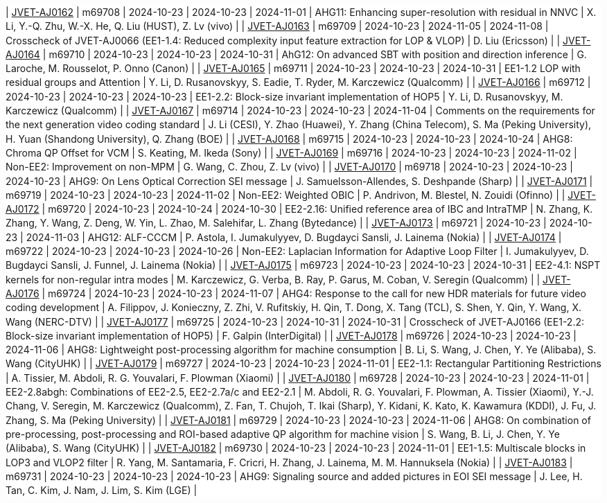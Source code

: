 | [JVET-AJ0162](https://jvet-experts.org/doc_end_user/current_document.php?id=14767) | m69708 | 2024-10-23 | 2024-10-23 | 2024-11-01 | AHG11: Enhancing super-resolution with residual in NNVC | X. Li, Y.-Q. Zhu, W.-X. He, Q. Liu (HUST), Z. Lv (vivo) |
| [JVET-AJ0163](https://jvet-experts.org/doc_end_user/current_document.php?id=14768) | m69709 | 2024-10-23 | 2024-11-05 | 2024-11-08 | Crosscheck of JVET-AJ0066 (EE1-1.4: Reduced complexity input feature extraction for LOP & VLOP) | D. Liu (Ericsson)  |
| [JVET-AJ0164](https://jvet-experts.org/doc_end_user/current_document.php?id=14769) | m69710 | 2024-10-23 | 2024-10-23 | 2024-10-31 | AhG12: On advanced SBT with position and direction inference | G. Laroche, M. Rousselot, P. Onno (Canon) |
| [JVET-AJ0165](https://jvet-experts.org/doc_end_user/current_document.php?id=14770) | m69711 | 2024-10-23 | 2024-10-23 | 2024-10-31 | EE1-1.2 LOP with residual groups and Attention | Y. Li, D. Rusanovskyy, S. Eadie, T. Ryder, M. Karczewicz (Qualcomm) |
| [JVET-AJ0166](https://jvet-experts.org/doc_end_user/current_document.php?id=14771) | m69712 | 2024-10-23 | 2024-10-23 | 2024-10-23 | EE1-2.2: Block-size invariant implementation of HOP5 | Y. Li, D. Rusanovskyy, M. Karczewicz (Qualcomm) |
| [JVET-AJ0167](https://jvet-experts.org/doc_end_user/current_document.php?id=14772) | m69714 | 2024-10-23 | 2024-10-23 | 2024-11-04 | Comments on the requirements for the next generation video coding standard | J. Li (CESI), Y. Zhao (Huawei), Y. Zhang (China Telecom), S. Ma (Peking University), H. Yuan (Shandong University), Q. Zhang (BOE) |
| [JVET-AJ0168](https://jvet-experts.org/doc_end_user/current_document.php?id=14773) | m69715 | 2024-10-23 | 2024-10-23 | 2024-10-24 | AHG8: Chroma QP Offset for VCM | S. Keating, M. Ikeda (Sony)  |
| [JVET-AJ0169](https://jvet-experts.org/doc_end_user/current_document.php?id=14774) | m69716 | 2024-10-23 | 2024-10-23 | 2024-11-02 | Non-EE2: Improvement on non-MPM | G. Wang, C. Zhou, Z. Lv (vivo) |
| [JVET-AJ0170](https://jvet-experts.org/doc_end_user/current_document.php?id=14775) | m69718 | 2024-10-23 | 2024-10-23 | 2024-10-23 | AHG9: On Lens Optical Correction SEI message | J. Samuelsson-Allendes, S. Deshpande (Sharp)  |
| [JVET-AJ0171](https://jvet-experts.org/doc_end_user/current_document.php?id=14776) | m69719 | 2024-10-23 | 2024-10-23 | 2024-11-02 | Non-EE2: Weighted OBIC | P. Andrivon, M. Blestel, N. Zouidi (Ofinno)  |
| [JVET-AJ0172](https://jvet-experts.org/doc_end_user/current_document.php?id=14777) | m69720 | 2024-10-23 | 2024-10-24 | 2024-10-30 | EE2-2.16: Unified reference area of IBC and IntraTMP | N. Zhang, K. Zhang, Y. Wang, Z. Deng, W. Yin, L. Zhao, M. Salehifar, L. Zhang (Bytedance) |
| [JVET-AJ0173](https://jvet-experts.org/doc_end_user/current_document.php?id=14778) | m69721 | 2024-10-23 | 2024-10-23 | 2024-11-03 | AHG12: ALF-CCCM | P. Astola, I. Jumakulyyev, D. Bugdayci Sansli, J. Lainema (Nokia)  |
| [JVET-AJ0174](https://jvet-experts.org/doc_end_user/current_document.php?id=14779) | m69722 | 2024-10-23 | 2024-10-23 | 2024-10-26 | Non-EE2: Laplacian Information for Adaptive Loop Filter | I. Jumakulyyev, D. Bugdayci Sansli, J. Funnel, J. Lainema (Nokia)  |
| [JVET-AJ0175](https://jvet-experts.org/doc_end_user/current_document.php?id=14780) | m69723 | 2024-10-23 | 2024-10-23 | 2024-10-31 | EE2-4.1: NSPT kernels for non-regular intra modes | M. Karczewicz, G. Verba, B. Ray, P. Garus, M. Coban, V. Seregin (Qualcomm)  |
| [JVET-AJ0176](https://jvet-experts.org/doc_end_user/current_document.php?id=14781) | m69724 | 2024-10-23 | 2024-10-23 | 2024-11-07 | AHG4: Response to the call for new HDR materials for future video coding development | A. Filippov, J. Konieczny, Z. Zhi, V. Rufitskiy, H. Qin, T. Dong, X. Tang (TCL), S. Shen, Y. Qin, Y. Wang, X. Wang (NERC-DTV) |
| [JVET-AJ0177](https://jvet-experts.org/doc_end_user/current_document.php?id=14782) | m69725 | 2024-10-23 | 2024-10-31 | 2024-10-31 | Crosscheck of JVET-AJ0166 (EE1-2.2: Block-size invariant implementation of HOP5) | F. Galpin (InterDigital) |
| [JVET-AJ0178](https://jvet-experts.org/doc_end_user/current_document.php?id=14783) | m69726 | 2024-10-23 | 2024-10-23 | 2024-11-06 | AHG8: Lightweight post-processing algorithm for machine consumption | B. Li, S. Wang, J. Chen, Y. Ye (Alibaba), S. Wang (CityUHK) |
| [JVET-AJ0179](https://jvet-experts.org/doc_end_user/current_document.php?id=14784) | m69727 | 2024-10-23 | 2024-10-23 | 2024-11-01 | EE2-1.1: Rectangular Partitioning Restrictions | A. Tissier, M. Abdoli, R. G. Youvalari, F. Plowman (Xiaomi)  |
| [JVET-AJ0180](https://jvet-experts.org/doc_end_user/current_document.php?id=14785) | m69728 | 2024-10-23 | 2024-10-23 | 2024-11-01 | EE2-2.8abgh: Combinations of EE2-2.5, EE2-2.7a/c and EE2-2.1 | M. Abdoli, R. G. Youvalari, F. Plowman, A. Tissier (Xiaomi), Y.-J. Chang, V. Seregin, M. Karczewicz (Qualcomm), Z. Fan, T. Chujoh, T. Ikai (Sharp), Y. Kidani, K. Kato, K. Kawamura (KDDI), J. Fu, J. Zhang, S. Ma (Peking University) |
| [JVET-AJ0181](https://jvet-experts.org/doc_end_user/current_document.php?id=14786) | m69729 | 2024-10-23 | 2024-10-23 | 2024-11-06 | AHG8: On combination of pre-processing, post-processing and ROI-based adaptive QP algorithm for machine vision | S. Wang, B. Li, J. Chen, Y. Ye (Alibaba), S. Wang (CityUHK) |
| [JVET-AJ0182](https://jvet-experts.org/doc_end_user/current_document.php?id=14787) | m69730 | 2024-10-23 | 2024-10-23 | 2024-11-01 | EE1-1.5: Multiscale blocks in LOP3 and VLOP2 filter | R. Yang, M. Santamaria, F. Cricri, H. Zhang, J. Lainema, M. M. Hannuksela (Nokia) |
| [JVET-AJ0183](https://jvet-experts.org/doc_end_user/current_document.php?id=14788) | m69731 | 2024-10-23 | 2024-10-23 | 2024-10-23 | AHG9: Signaling source and added pictures in EOI SEI message | J. Lee, H. Tan, C. Kim, J. Nam, J. Lim, S. Kim (LGE)  |